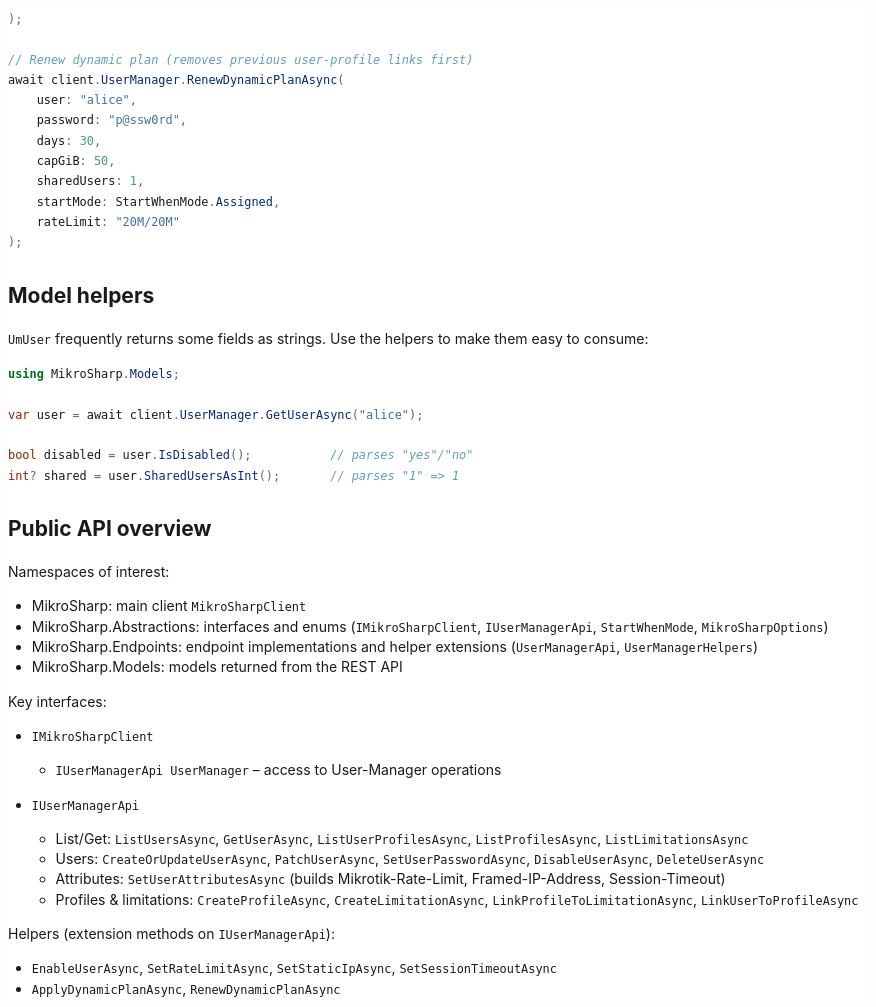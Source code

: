 ```csharp
);

// Renew dynamic plan (removes previous user-profile links first)
await client.UserManager.RenewDynamicPlanAsync(
    user: "alice",
    password: "p@ssw0rd",
    days: 30,
    capGiB: 50,
    sharedUsers: 1,
    startMode: StartWhenMode.Assigned,
    rateLimit: "20M/20M"
);
```

## Model helpers

`UmUser` frequently returns some fields as strings. Use the helpers to make them easy to consume:

```csharp
using MikroSharp.Models;

var user = await client.UserManager.GetUserAsync("alice");

bool disabled = user.IsDisabled();           // parses "yes"/"no"
int? shared = user.SharedUsersAsInt();       // parses "1" => 1
```

## Public API overview

Namespaces of interest:
- MikroSharp: main client `MikroSharpClient`
- MikroSharp.Abstractions: interfaces and enums (`IMikroSharpClient`, `IUserManagerApi`, `StartWhenMode`, `MikroSharpOptions`)
- MikroSharp.Endpoints: endpoint implementations and helper extensions (`UserManagerApi`, `UserManagerHelpers`)
- MikroSharp.Models: models returned from the REST API

Key interfaces:

- `IMikroSharpClient`
  - `IUserManagerApi UserManager` – access to User-Manager operations

- `IUserManagerApi`
  - List/Get: `ListUsersAsync`, `GetUserAsync`, `ListUserProfilesAsync`, `ListProfilesAsync`, `ListLimitationsAsync`
  - Users: `CreateOrUpdateUserAsync`, `PatchUserAsync`, `SetUserPasswordAsync`, `DisableUserAsync`, `DeleteUserAsync`
  - Attributes: `SetUserAttributesAsync` (builds Mikrotik-Rate-Limit, Framed-IP-Address, Session-Timeout)
  - Profiles & limitations: `CreateProfileAsync`, `CreateLimitationAsync`, `LinkProfileToLimitationAsync`, `LinkUserToProfileAsync`

Helpers (extension methods on `IUserManagerApi`):
- `EnableUserAsync`, `SetRateLimitAsync`, `SetStaticIpAsync`, `SetSessionTimeoutAsync`
- `ApplyDynamicPlanAsync`, `RenewDynamicPlanAsync`
